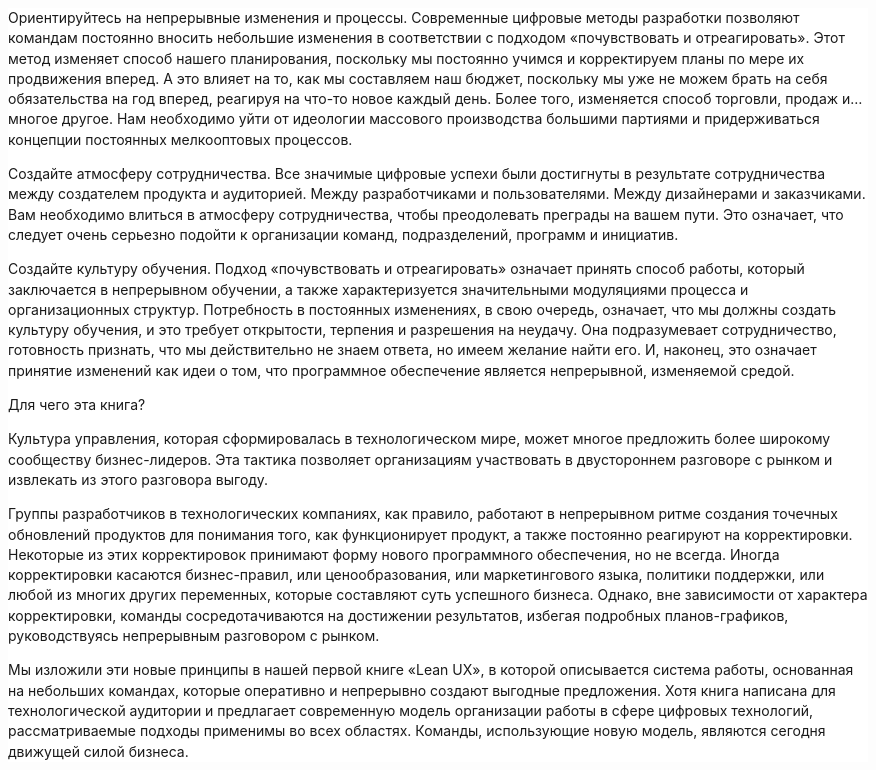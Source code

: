 Ориентируйтесь на непрерывные изменения и процессы. Современные цифровые
методы разработки позволяют командам постоянно вносить небольшие
изменения в соответствии с подходом «почувствовать и отреагировать».
Этот метод изменяет способ нашего планирования, поскольку мы постоянно
учимся и корректируем планы по мере их продвижения вперед. А это влияет
на то, как мы составляем наш бюджет, поскольку мы уже не можем брать на
себя обязательства на год вперед, реагируя на что-то новое каждый день.
Более того, изменяется способ торговли, продаж и… многое другое. Нам
необходимо уйти от идеологии массового производства большими партиями и
придерживаться концепции постоянных мелкооптовых процессов.

Создайте атмосферу сотрудничества. Все значимые цифровые успехи были
достигнуты в результате сотрудничества между создателем продукта и
аудиторией. Между разработчиками и пользователями. Между дизайнерами и
заказчиками. Вам необходимо влиться в атмосферу сотрудничества, чтобы
преодолевать преграды на вашем пути. Это означает, что следует очень
серьезно подойти к организации команд, подразделений, программ и
инициатив.

Создайте культуру обучения. Подход «почувствовать и отреагировать»
означает принять способ работы, который заключается в непрерывном
обучении, а также характеризуется значительными модуляциями процесса и
организационных структур. Потребность в постоянных изменениях, в свою
очередь, означает, что мы должны создать культуру обучения, и это
требует открытости, терпения и разрешения на неудачу. Она подразумевает
сотрудничество, готовность признать, что мы действительно не знаем
ответа, но имеем желание найти его. И, наконец, это означает принятие
изменений как идеи о том, что программное обеспечение является
непрерывной, изменяемой средой.

Для чего эта книга?

Культура управления, которая сформировалась в технологическом мире,
может многое предложить более широкому сообществу бизнес-лидеров. Эта
тактика позволяет организациям участвовать в двустороннем разговоре с
рынком и извлекать из этого разговора выгоду.

Группы разработчиков в технологических компаниях, как правило, работают
в непрерывном ритме создания точечных обновлений продуктов для понимания
того, как функционирует продукт, а также постоянно реагируют на
корректировки. Некоторые из этих корректировок принимают форму нового
программного обеспечения, но не всегда. Иногда корректировки касаются
бизнес-правил, или ценообразования, или маркетингового языка, политики
поддержки, или любой из многих других переменных, которые составляют
суть успешного бизнеса. Однако, вне зависимости от характера
корректировки, команды сосредотачиваются на достижении результатов,
избегая подробных планов-графиков, руководствуясь непрерывным разговором
с рынком.

Мы изложили эти новые принципы в нашей первой книге «Lean UX», в которой
описывается система работы, основанная на небольших командах, которые
оперативно и непрерывно создают выгодные предложения. Хотя книга
написана для технологической аудитории и предлагает современную модель
организации работы в сфере цифровых технологий, рассматриваемые подходы
применимы во всех областях. Команды, использующие новую модель, являются
сегодня движущей силой бизнеса.
